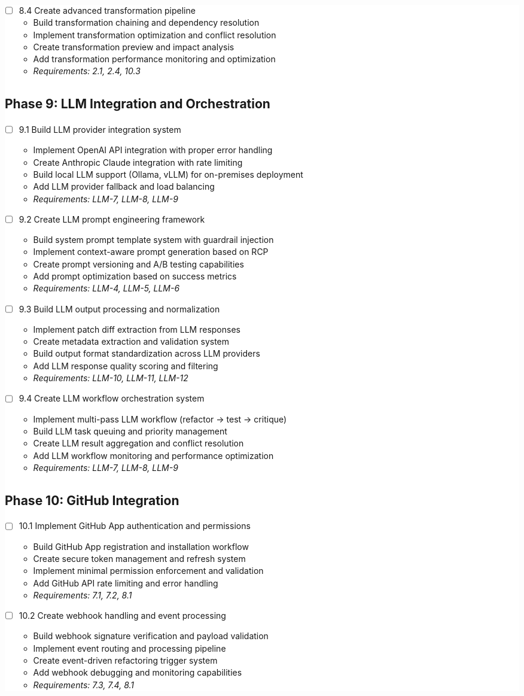 - [ ] 8.4 Create advanced transformation pipeline
  - Build transformation chaining and dependency resolution
  - Implement transformation optimization and conflict resolution
  - Create transformation preview and impact analysis
  - Add transformation performance monitoring and optimization
  - _Requirements: 2.1, 2.4, 10.3_

## Phase 9: LLM Integration and Orchestration

- [ ] 9.1 Build LLM provider integration system
  - Implement OpenAI API integration with proper error handling
  - Create Anthropic Claude integration with rate limiting
  - Build local LLM support (Ollama, vLLM) for on-premises deployment
  - Add LLM provider fallback and load balancing
  - _Requirements: LLM-7, LLM-8, LLM-9_

- [ ] 9.2 Create LLM prompt engineering framework
  - Build system prompt template system with guardrail injection
  - Implement context-aware prompt generation based on RCP
  - Create prompt versioning and A/B testing capabilities
  - Add prompt optimization based on success metrics
  - _Requirements: LLM-4, LLM-5, LLM-6_

- [ ] 9.3 Build LLM output processing and normalization
  - Implement patch diff extraction from LLM responses
  - Create metadata extraction and validation system
  - Build output format standardization across LLM providers
  - Add LLM response quality scoring and filtering
  - _Requirements: LLM-10, LLM-11, LLM-12_

- [ ] 9.4 Create LLM workflow orchestration system
  - Implement multi-pass LLM workflow (refactor → test → critique)
  - Build LLM task queuing and priority management
  - Create LLM result aggregation and conflict resolution
  - Add LLM workflow monitoring and performance optimization
  - _Requirements: LLM-7, LLM-8, LLM-9_

## Phase 10: GitHub Integration

- [ ] 10.1 Implement GitHub App authentication and permissions
  - Build GitHub App registration and installation workflow
  - Create secure token management and refresh system
  - Implement minimal permission enforcement and validation
  - Add GitHub API rate limiting and error handling
  - _Requirements: 7.1, 7.2, 8.1_

- [ ] 10.2 Create webhook handling and event processing
  - Build webhook signature verification and payload validation
  - Implement event routing and processing pipeline
  - Create event-driven refactoring trigger system
  - Add webhook debugging and monitoring capabilities
  - _Requirements: 7.3, 7.4, 8.1_
